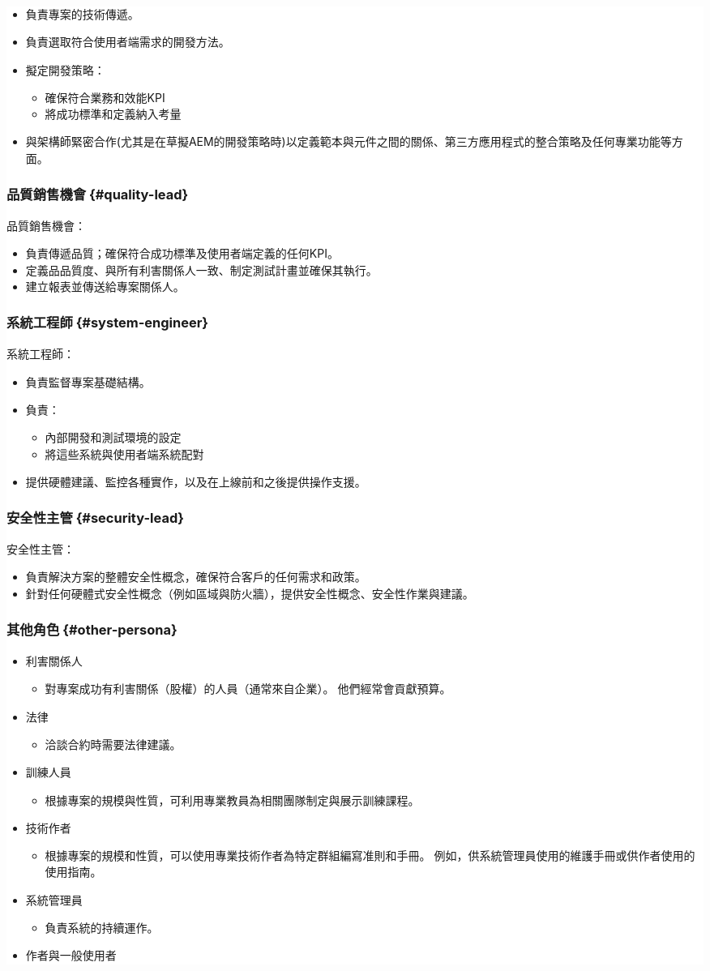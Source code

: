 * 負責專案的技術傳遞。
* 負責選取符合使用者端需求的開發方法。
* 擬定開發策略：

   * 確保符合業務和效能KPI
   * 將成功標準和定義納入考量

* 與架構師緊密合作(尤其是在草擬AEM的開發策略時)以定義範本與元件之間的關係、第三方應用程式的整合策略及任何專業功能等方面。

### 品質銷售機會 {#quality-lead}

品質銷售機會：

* 負責傳遞品質；確保符合成功標準及使用者端定義的任何KPI。
* 定義品品質度、與所有利害關係人一致、制定測試計畫並確保其執行。
* 建立報表並傳送給專案關係人。

### 系統工程師 {#system-engineer}

系統工程師：

* 負責監督專案基礎結構。
* 負責：

   * 內部開發和測試環境的設定
   * 將這些系統與使用者端系統配對

* 提供硬體建議、監控各種實作，以及在上線前和之後提供操作支援。

### 安全性主管 {#security-lead}

安全性主管：

* 負責解決方案的整體安全性概念，確保符合客戶的任何需求和政策。
* 針對任何硬體式安全性概念（例如區域與防火牆），提供安全性概念、安全性作業與建議。

### 其他角色 {#other-persona}

* 利害關係人

   * 對專案成功有利害關係（股權）的人員（通常來自企業）。 他們經常會貢獻預算。

* 法律

   * 洽談合約時需要法律建議。

* 訓練人員

   * 根據專案的規模與性質，可利用專業教員為相關團隊制定與展示訓練課程。

* 技術作者

   * 根據專案的規模和性質，可以使用專業技術作者為特定群組編寫准則和手冊。 例如，供系統管理員使用的維護手冊或供作者使用的使用指南。

* 系統管理員

   * 負責系統的持續運作。

* 作者與一般使用者
